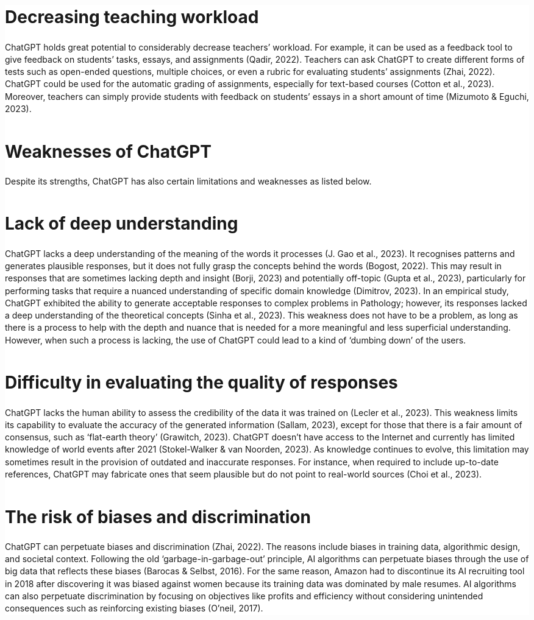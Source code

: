 # Decreasing teaching workload

ChatGPT holds great potential to considerably decrease teachers’ workload. For example, it can be used as a feedback tool to give feedback on students’ tasks, essays, and assignments (Qadir, 2022). Teachers can ask ChatGPT to create different forms of tests such as open-ended questions, multiple choices, or even a rubric for evaluating students’ assignments (Zhai, 2022). ChatGPT could be used for the automatic grading of assignments, especially for text-based courses (Cotton et al., 2023). Moreover, teachers can simply provide students with feedback on students’ essays in a short amount of time (Mizumoto & Eguchi, 2023).

# Weaknesses of ChatGPT

Despite its strengths, ChatGPT has also certain limitations and weaknesses as listed below.

# Lack of deep understanding

ChatGPT lacks a deep understanding of the meaning of the words it processes (J. Gao et al., 2023). It recognises patterns and generates plausible responses, but it does not fully grasp the concepts behind the words (Bogost, 2022). This may result in responses that are sometimes lacking depth and insight (Borji, 2023) and potentially off-topic (Gupta et al., 2023), particularly for performing tasks that require a nuanced understanding of specific domain knowledge (Dimitrov, 2023). In an empirical study, ChatGPT exhibited the ability to generate acceptable responses to complex problems in Pathology; however, its responses lacked a deep understanding of the theoretical concepts (Sinha et al., 2023). This weakness does not have to be a problem, as long as there is a process to help with the depth and nuance that is needed for a more meaningful and less superficial understanding. However, when such a process is lacking, the use of ChatGPT could lead to a kind of ‘dumbing down’ of the users.

# Difficulty in evaluating the quality of responses

ChatGPT lacks the human ability to assess the credibility of the data it was trained on (Lecler et al., 2023). This weakness limits its capability to evaluate the accuracy of the generated information (Sallam, 2023), except for those that there is a fair amount of consensus, such as ‘flat-earth theory’ (Grawitch, 2023). ChatGPT doesn’t have access to the Internet and currently has limited knowledge of world events after 2021 (Stokel-Walker & van Noorden, 2023). As knowledge continues to evolve, this limitation may sometimes result in the provision of outdated and inaccurate responses. For instance, when required to include up-to-date references, ChatGPT may fabricate ones that seem plausible but do not point to real-world sources (Choi et al., 2023).

# The risk of biases and discrimination

ChatGPT can perpetuate biases and discrimination (Zhai, 2022). The reasons include biases in training data, algorithmic design, and societal context. Following the old ‘garbage-in-garbage-out’ principle, AI algorithms can perpetuate biases through the use of big data that reflects these biases (Barocas & Selbst, 2016). For the same reason, Amazon had to discontinue its AI recruiting tool in 2018 after discovering it was biased against women because its training data was dominated by male resumes. AI algorithms can also perpetuate discrimination by focusing on objectives like profits and efficiency without considering unintended consequences such as reinforcing existing biases (O’neil, 2017).
